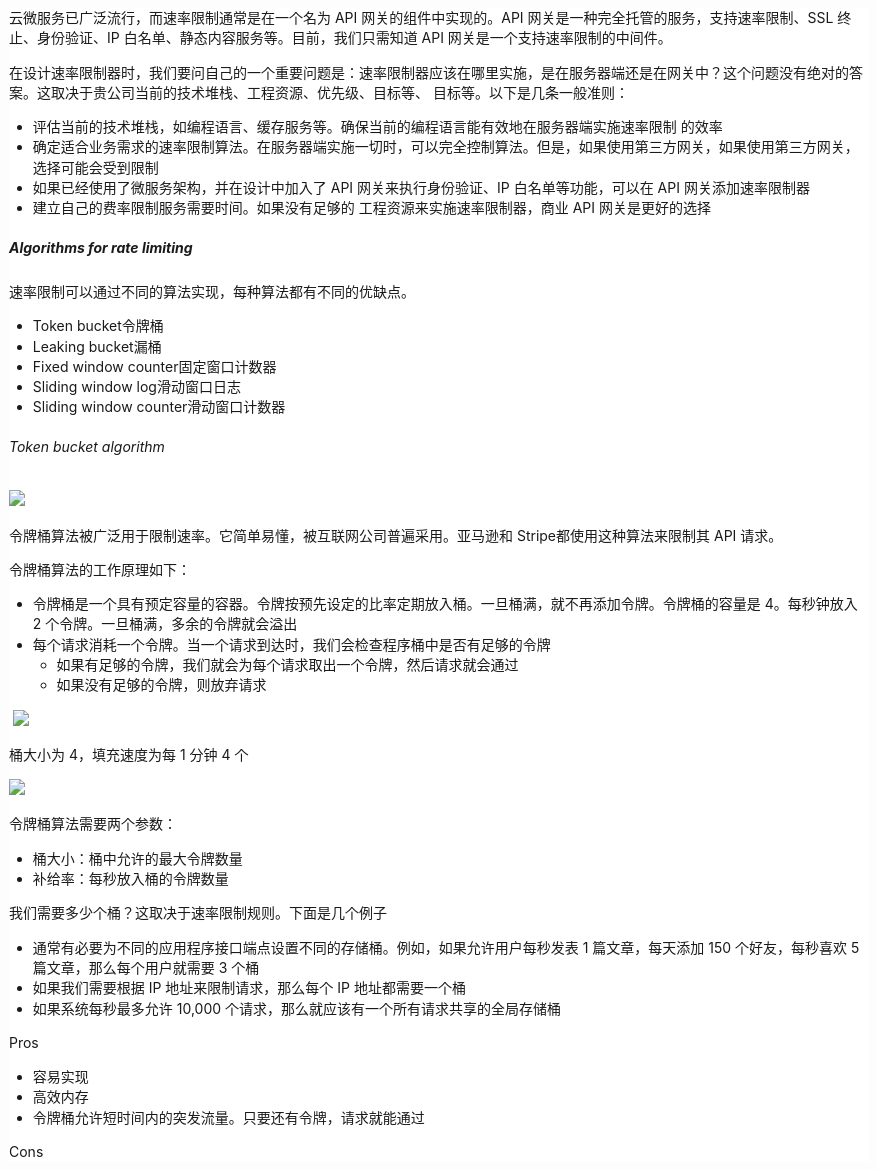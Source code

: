 云微服务已广泛流行，而速率限制通常是在一个名为 API 网关的组件中实现的。API 网关是一种完全托管的服务，支持速率限制、SSL 终止、身份验证、IP 白名单、静态内容服务等。目前，我们只需知道 API 网关是一个支持速率限制的中间件。

在设计速率限制器时，我们要问自己的一个重要问题是：速率限制器应该在哪里实施，是在服务器端还是在网关中？这个问题没有绝对的答案。这取决于贵公司当前的技术堆栈、工程资源、优先级、目标等、 目标等。以下是几条一般准则：

-   评估当前的技术堆栈，如编程语言、缓存服务等。确保当前的编程语言能有效地在服务器端实施速率限制 的效率
-   确定适合业务需求的速率限制算法。在服务器端实施一切时，可以完全控制算法。但是，如果使用第三方网关，如果使用第三方网关，选择可能会受到限制
-   如果已经使用了微服务架构，并在设计中加入了 API 网关来执行身份验证、IP 白名单等功能，可以在 API 网关添加速率限制器
-   建立自己的费率限制服务需要时间。如果没有足够的 工程资源来实施速率限制器，商业 API 网关是更好的选择

##### Algorithms for rate limiting

速率限制可以通过不同的算法实现，每种算法都有不同的优缺点。

-   Token bucket令牌桶
-   Leaking bucket漏桶
-   Fixed window counter固定窗口计数器
-   Sliding window log滑动窗口日志
-   Sliding window counter滑动窗口计数器

###### Token bucket algorithm

![](https://inasa.dev/image/systemdesign/04/4.png)

令牌桶算法被广泛用于限制速率。它简单易懂，被互联网公司普遍采用。亚马逊和 Stripe都使用这种算法来限制其 API 请求。

令牌桶算法的工作原理如下：

-   令牌桶是一个具有预定容量的容器。令牌按预先设定的比率定期放入桶。一旦桶满，就不再添加令牌。令牌桶的容量是 4。每秒钟放入 2 个令牌。一旦桶满，多余的令牌就会溢出
-   每个请求消耗一个令牌。当一个请求到达时，我们会检查程序桶中是否有足够的令牌
    -   如果有足够的令牌，我们就会为每个请求取出一个令牌，然后请求就会通过
    -   如果没有足够的令牌，则放弃请求

​			![](https://inasa.dev/image/systemdesign/04/5.png)

桶大小为 4，填充速度为每 1 分钟 4 个

![](https://inasa.dev/image/systemdesign/04/6.png)

令牌桶算法需要两个参数：

-   桶大小：桶中允许的最大令牌数量
-   补给率：每秒放入桶的令牌数量

我们需要多少个桶？这取决于速率限制规则。下面是几个例子

-   通常有必要为不同的应用程序接口端点设置不同的存储桶。例如，如果允许用户每秒发表 1 篇文章，每天添加 150 个好友，每秒喜欢 5 篇文章，那么每个用户就需要 3 个桶
-   如果我们需要根据 IP 地址来限制请求，那么每个 IP 地址都需要一个桶
-   如果系统每秒最多允许 10,000 个请求，那么就应该有一个所有请求共享的全局存储桶

Pros

-   容易实现
-   高效内存
-   令牌桶允许短时间内的突发流量。只要还有令牌，请求就能通过

Cons
